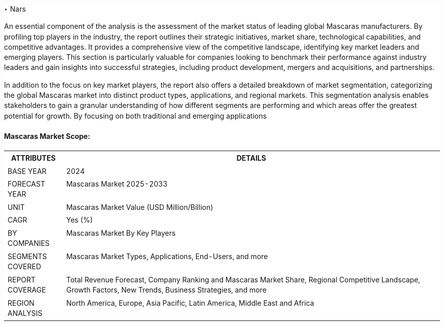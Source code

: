 ‣ Nars

An essential component of the analysis is the assessment of the market status of leading global Mascaras manufacturers. By profiling top players in the industry, the report outlines their strategic initiatives, market share, technological capabilities, and competitive advantages. It provides a comprehensive view of the competitive landscape, identifying key market leaders and emerging players. This section is particularly valuable for companies looking to benchmark their performance against industry leaders and gain insights into successful strategies, including product development, mergers and acquisitions, and partnerships.

In addition to the focus on key market players, the report also offers a detailed breakdown of market segmentation, categorizing the global Mascaras market into distinct product types, applications, and regional markets. This segmentation analysis enables stakeholders to gain a granular understanding of how different segments are performing and which areas offer the greatest potential for growth. By focusing on both traditional and emerging applications

<h4>Mascaras Market Scope:</h4>
<table>
<tr>
<th>ATTRIBUTES</th>
<th>DETAILS</th>
</tr>
<tr>
<td>BASE YEAR</td>
<td>2024</td>
</tr>
<tr>
<td>FORECAST YEAR</td>
<td>Mascaras Market 2025-2033</td>
</tr>
<tr>
<td>UNIT</td>
<td>Mascaras Market Value (USD Million/Billion)</td>
<tr>
<td>CAGR</td>
<td>Yes (%)</td>
</tr>
</tr>
<tr>
<td>BY COMPANIES</td>
<td>Mascaras Market By Key Players</td>
</tr>
<tr>
<td>SEGMENTS COVERED</td>
<td>Mascaras Market Types, Applications, End-Users, and more</td>
</tr>
<tr>
<td>REPORT COVERAGE</td>
<td>Total Revenue Forecast, Company Ranking and Mascaras Market Share, Regional Competitive Landscape, Growth Factors, New Trends, Business Strategies, and more</td>
</tr>
<tr>
<td>REGION ANALYSIS</td>
<td>North America, Europe, Asia Pacific, Latin America, Middle East and Africa</td>
</tr>
</table>
